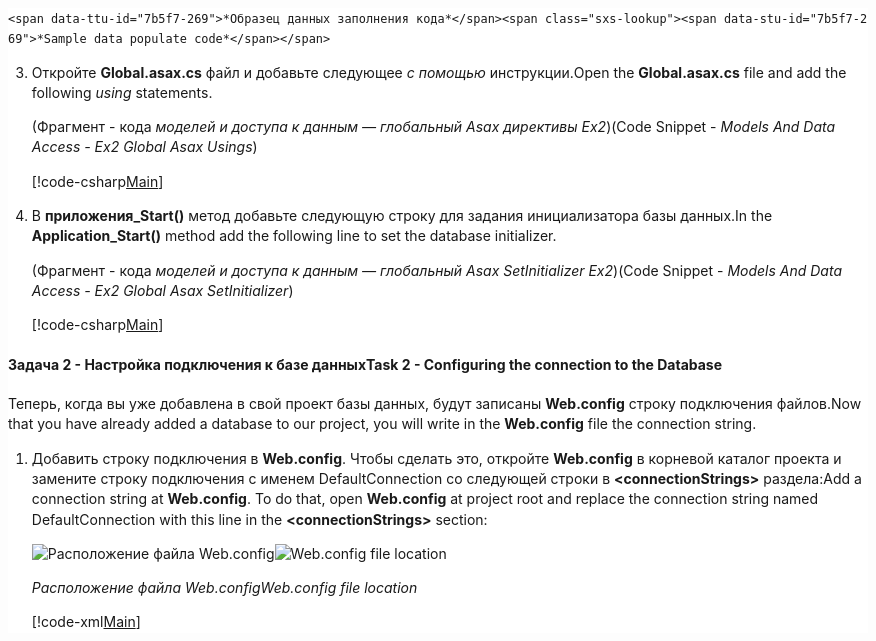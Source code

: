     <span data-ttu-id="7b5f7-269">*Образец данных заполнения кода*</span><span class="sxs-lookup"><span data-stu-id="7b5f7-269">*Sample data populate code*</span></span>
3. <span data-ttu-id="7b5f7-270">Откройте **Global.asax.cs** файл и добавьте следующее *с помощью* инструкции.</span><span class="sxs-lookup"><span data-stu-id="7b5f7-270">Open the **Global.asax.cs** file and add the following *using* statements.</span></span>

    <span data-ttu-id="7b5f7-271">(Фрагмент - кода *моделей и доступа к данным — глобальный Asax директивы Ex2*)</span><span class="sxs-lookup"><span data-stu-id="7b5f7-271">(Code Snippet - *Models And Data Access - Ex2 Global Asax Usings*)</span></span>


    [!code-csharp[Main](aspnet-mvc-4-models-and-data-access/samples/sample5.cs)]
4. <span data-ttu-id="7b5f7-272">В **приложения\_Start()** метод добавьте следующую строку для задания инициализатора базы данных.</span><span class="sxs-lookup"><span data-stu-id="7b5f7-272">In the **Application\_Start()** method add the following line to set the database initializer.</span></span>

    <span data-ttu-id="7b5f7-273">(Фрагмент - кода *моделей и доступа к данным — глобальный Asax SetInitializer Ex2*)</span><span class="sxs-lookup"><span data-stu-id="7b5f7-273">(Code Snippet - *Models And Data Access - Ex2 Global Asax SetInitializer*)</span></span>


    [!code-csharp[Main](aspnet-mvc-4-models-and-data-access/samples/sample6.cs)]

<a id="Ex2Task2"></a>

<a id="Task_2_-_Configuring_the_connection_to_the_Database"></a>
#### <a name="task-2---configuring-the-connection-to-the-database"></a><span data-ttu-id="7b5f7-274">Задача 2 - Настройка подключения к базе данных</span><span class="sxs-lookup"><span data-stu-id="7b5f7-274">Task 2 - Configuring the connection to the Database</span></span>

<span data-ttu-id="7b5f7-275">Теперь, когда вы уже добавлена в свой проект базы данных, будут записаны **Web.config** строку подключения файлов.</span><span class="sxs-lookup"><span data-stu-id="7b5f7-275">Now that you have already added a database to our project, you will write in the **Web.config** file the connection string.</span></span>

1. <span data-ttu-id="7b5f7-276">Добавить строку подключения в **Web.config**. Чтобы сделать это, откройте **Web.config** в корневой каталог проекта и замените строку подключения с именем DefaultConnection со следующей строки в  **&lt;connectionStrings&gt;**  раздела:</span><span class="sxs-lookup"><span data-stu-id="7b5f7-276">Add a connection string at **Web.config**. To do that, open **Web.config** at project root and replace the connection string named DefaultConnection with this line in the **&lt;connectionStrings&gt;** section:</span></span>

    <span data-ttu-id="7b5f7-277">![Расположение файла Web.config](aspnet-mvc-4-models-and-data-access/_static/image19.png "расположение файла Web.config")</span><span class="sxs-lookup"><span data-stu-id="7b5f7-277">![Web.config file location](aspnet-mvc-4-models-and-data-access/_static/image19.png "Web.config file location")</span></span>

    <span data-ttu-id="7b5f7-278">*Расположение файла Web.config*</span><span class="sxs-lookup"><span data-stu-id="7b5f7-278">*Web.config file location*</span></span>


    [!code-xml[Main](aspnet-mvc-4-models-and-data-access/samples/sample7.xml)]

<a id="Ex2Task3"></a>
